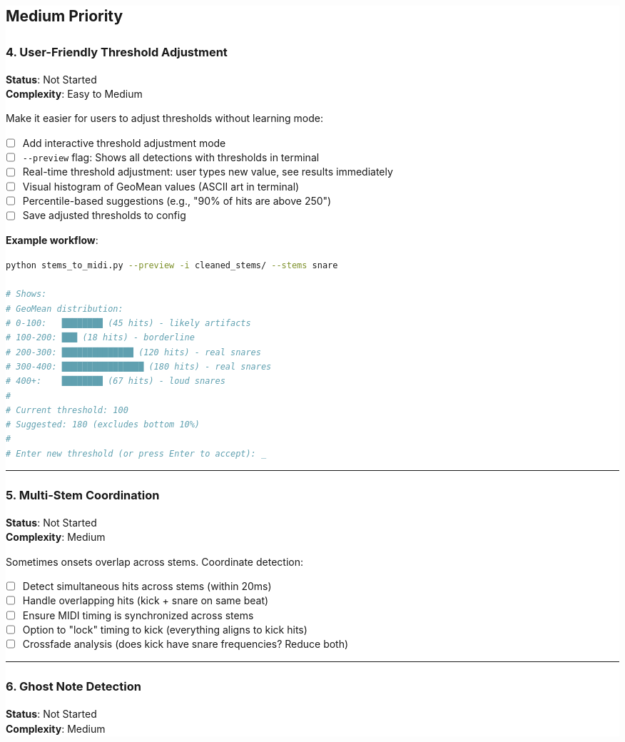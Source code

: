 
## Medium Priority

### 4. User-Friendly Threshold Adjustment
**Status**: Not Started  
**Complexity**: Easy to Medium

Make it easier for users to adjust thresholds without learning mode:

- [ ] Add interactive threshold adjustment mode
- [ ] `--preview` flag: Shows all detections with thresholds in terminal
- [ ] Real-time threshold adjustment: user types new value, see results immediately
- [ ] Visual histogram of GeoMean values (ASCII art in terminal)
- [ ] Percentile-based suggestions (e.g., "90% of hits are above 250")
- [ ] Save adjusted thresholds to config

**Example workflow**:
```bash
python stems_to_midi.py --preview -i cleaned_stems/ --stems snare

# Shows:
# GeoMean distribution:
# 0-100:   ████████ (45 hits) - likely artifacts
# 100-200: ███ (18 hits) - borderline
# 200-300: ██████████████ (120 hits) - real snares
# 300-400: ████████████████ (180 hits) - real snares
# 400+:    ████████ (67 hits) - loud snares
# 
# Current threshold: 100
# Suggested: 180 (excludes bottom 10%)
# 
# Enter new threshold (or press Enter to accept): _
```

---

### 5. Multi-Stem Coordination
**Status**: Not Started  
**Complexity**: Medium

Sometimes onsets overlap across stems. Coordinate detection:

- [ ] Detect simultaneous hits across stems (within 20ms)
- [ ] Handle overlapping hits (kick + snare on same beat)
- [ ] Ensure MIDI timing is synchronized across stems
- [ ] Option to "lock" timing to kick (everything aligns to kick hits)
- [ ] Crossfade analysis (does kick have snare frequencies? Reduce both)

---

### 6. Ghost Note Detection
**Status**: Not Started  
**Complexity**: Medium
